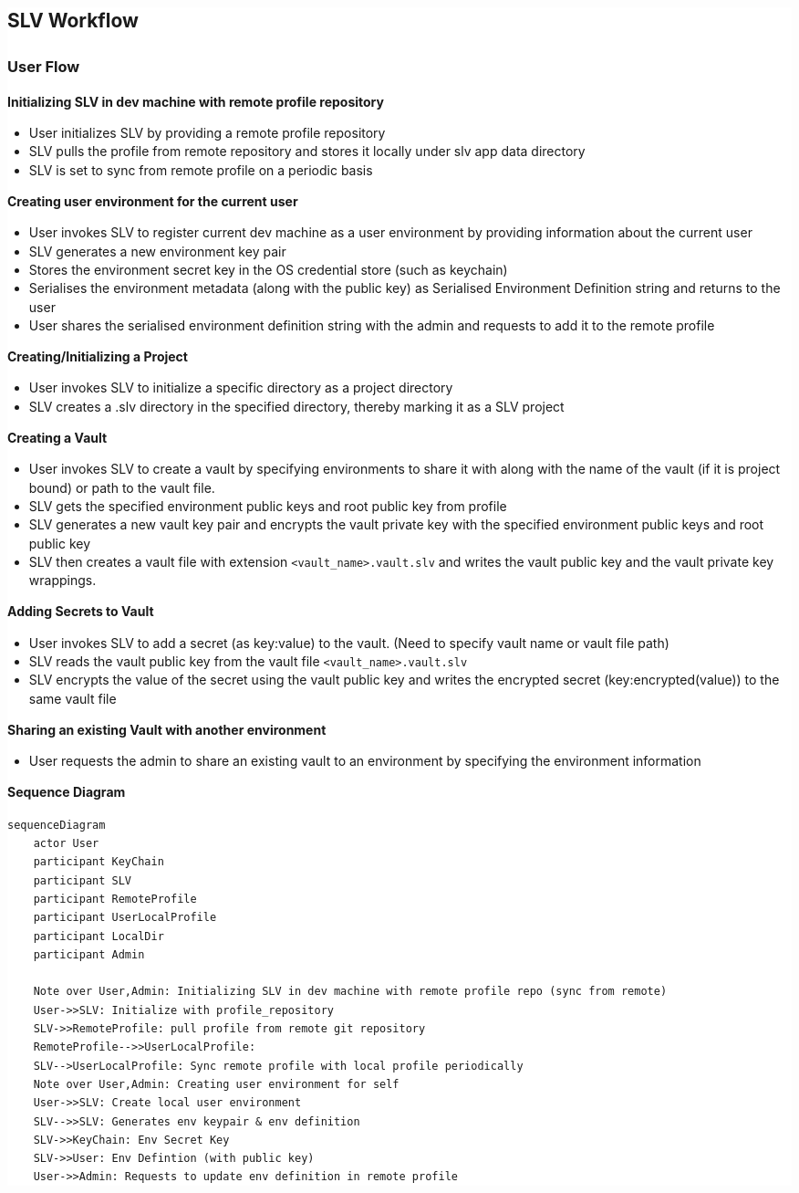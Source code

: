 ## SLV Workflow

### User Flow

**Initializing SLV in dev machine with remote profile repository**
 - User initializes SLV by providing a remote profile repository
 - SLV pulls the profile from remote repository and stores it locally under slv app data directory
 - SLV is set to sync from remote profile on a periodic basis

**Creating user environment for the current user**
 - User invokes SLV to register current dev machine as a user environment by providing information about the current user
 - SLV generates a new environment key pair
 - Stores the environment secret key in the OS credential store (such as keychain)
 - Serialises the environment metadata (along with the public key) as Serialised Environment Definition string and returns to the user
 - User shares the serialised environment definition string with the admin and requests to add it to the remote profile

**Creating/Initializing a Project**
 - User invokes SLV to initialize a specific directory as a project directory
 - SLV creates a .slv directory in the specified directory, thereby marking it as a SLV project

**Creating a Vault**
 - User invokes SLV to create a vault by specifying environments to share it with along with the name of the vault (if it is project bound) or path to the vault file.
 - SLV gets the specified environment public keys and root public key from profile
 - SLV generates a new vault key pair and encrypts the vault private key with the specified environment public keys and root public key
 - SLV then creates a vault file with extension `<vault_name>.vault.slv` and writes the vault public key and the vault private key wrappings.

**Adding Secrets to Vault**
 - User invokes SLV to add a secret (as key:value) to the vault. (Need to specify vault name or vault file path)
 - SLV reads the vault public key from the vault file `<vault_name>.vault.slv`
 - SLV encrypts the value of the secret using the vault public key and writes the encrypted secret (key:encrypted(value)) to the same vault file

**Sharing an existing Vault with another environment**
 - User requests the admin to share an existing vault to an environment by specifying the environment information

**Sequence Diagram**
```mermaid
sequenceDiagram
    actor User
    participant KeyChain
    participant SLV
    participant RemoteProfile
    participant UserLocalProfile
    participant LocalDir
    participant Admin

    Note over User,Admin: Initializing SLV in dev machine with remote profile repo (sync from remote)
    User->>SLV: Initialize with profile_repository
    SLV->>RemoteProfile: pull profile from remote git repository
    RemoteProfile-->>UserLocalProfile: 
    SLV-->UserLocalProfile: Sync remote profile with local profile periodically
    Note over User,Admin: Creating user environment for self
    User->>SLV: Create local user environment
    SLV-->>SLV: Generates env keypair & env definition
    SLV->>KeyChain: Env Secret Key
    SLV->>User: Env Defintion (with public key)
    User->>Admin: Requests to update env definition in remote profile
```
